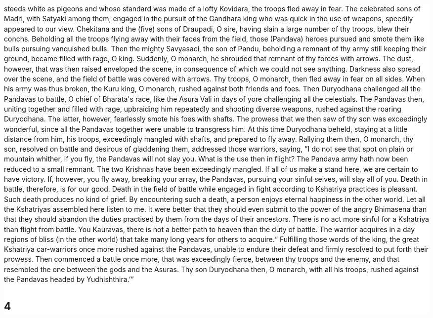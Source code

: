 steeds white as pigeons and whose standard was made of a lofty Kovidara, the troops fled away in fear. The celebrated sons of Madri, with Satyaki among them, engaged in the pursuit of the Gandhara king who was quick in the use of weapons, speedily appeared to our view. Chekitana and the (five) sons of Draupadi, O sire, having slain a large number of thy troops, blew their conchs. Beholding all the troops flying away with their faces from the field, those (Pandava) heroes pursued and smote them like bulls pursuing vanquished bulls. Then the mighty Savyasaci, the son of Pandu, beholding a remnant of thy army still keeping their ground, became filled with rage, O king. Suddenly, O monarch, he shrouded that remnant of thy forces with arrows. The dust, however, that was then raised enveloped the scene, in consequence of which we could not see anything. Darkness also spread over the scene, and the field of battle was covered with arrows. Thy troops, O monarch, then fled away in fear on all sides. When his army was thus broken, the Kuru king, O monarch, rushed against both friends and foes. Then Duryodhana challenged all the Pandavas to battle, O chief of Bharata's race, like the Asura Vali in days of yore challenging all the celestials. The Pandavas then, uniting together and filled with rage, upbraiding him repeatedly and shooting diverse weapons, rushed against the roaring Duryodhana. The latter, however, fearlessly smote his foes with shafts. The prowess that we then saw of thy son was exceedingly wonderful, since all the Pandavas together were unable to transgress him. At this time Duryodhana beheld, staying at a little distance from him, his troops, exceedingly mangled with shafts, and prepared to fly away. Rallying them then, O monarch, thy son, resolved on battle and desirous of gladdening them, addressed those warriors, saying, ”I do not see that spot on plain or mountain whither, if you fly, the Pandavas will not slay you. What is the use then in flight? The Pandava army hath now been reduced to a small remnant. The two Krishnas have been exceedingly mangled. If all of us make a stand here, we are certain to have victory. If, however, you fly away, breaking your array, the Pandavas, pursuing your sinful selves, will slay all of you. Death in battle, therefore, is for our good. Death in the field of battle while engaged in fight according to Kshatriya practices is pleasant. Such death produces no kind of grief. By encountering such a death, a person enjoys eternal happiness in the other world. Let all the Kshatriyas assembled here listen to me. It were better that they should even submit to the power of the angry Bhimasena than that they should abandon the duties practised by them from the days of their ancestors. There is no act more sinful for a Kshatriya than flight from battle. You Kauravas, there is not a better path to heaven than the duty of battle. The warrior acquires in a day regions of bliss (in the other world) that take many long years for others to acquire.“ Fulfilling those words of the king, the great Kshatriya car-warriors once more rushed against the Pandavas, unable to endure their defeat and firmly resolved to put forth their prowess. Then commenced a battle once more, that was exceedingly fierce, between thy troops and the enemy, and that resembled the one between the gods and the Asuras. Thy son Duryodhana then, O monarch, with all his troops, rushed against the Pandavas headed by Yudhishthira.’”


## 4
